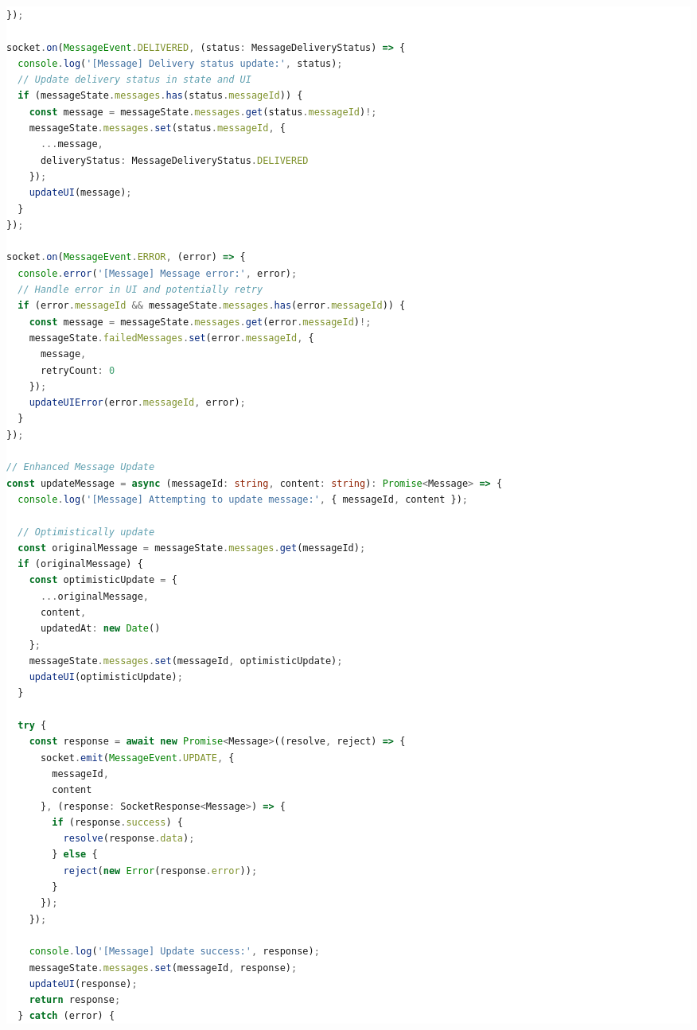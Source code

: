 ```typescript
});

socket.on(MessageEvent.DELIVERED, (status: MessageDeliveryStatus) => {
  console.log('[Message] Delivery status update:', status);
  // Update delivery status in state and UI
  if (messageState.messages.has(status.messageId)) {
    const message = messageState.messages.get(status.messageId)!;
    messageState.messages.set(status.messageId, {
      ...message,
      deliveryStatus: MessageDeliveryStatus.DELIVERED
    });
    updateUI(message);
  }
});

socket.on(MessageEvent.ERROR, (error) => {
  console.error('[Message] Message error:', error);
  // Handle error in UI and potentially retry
  if (error.messageId && messageState.messages.has(error.messageId)) {
    const message = messageState.messages.get(error.messageId)!;
    messageState.failedMessages.set(error.messageId, {
      message,
      retryCount: 0
    });
    updateUIError(error.messageId, error);
  }
});

// Enhanced Message Update
const updateMessage = async (messageId: string, content: string): Promise<Message> => {
  console.log('[Message] Attempting to update message:', { messageId, content });
  
  // Optimistically update
  const originalMessage = messageState.messages.get(messageId);
  if (originalMessage) {
    const optimisticUpdate = {
      ...originalMessage,
      content,
      updatedAt: new Date()
    };
    messageState.messages.set(messageId, optimisticUpdate);
    updateUI(optimisticUpdate);
  }
  
  try {
    const response = await new Promise<Message>((resolve, reject) => {
      socket.emit(MessageEvent.UPDATE, {
        messageId,
        content
      }, (response: SocketResponse<Message>) => {
        if (response.success) {
          resolve(response.data);
        } else {
          reject(new Error(response.error));
        }
      });
    });
    
    console.log('[Message] Update success:', response);
    messageState.messages.set(messageId, response);
    updateUI(response);
    return response;
  } catch (error) {
```